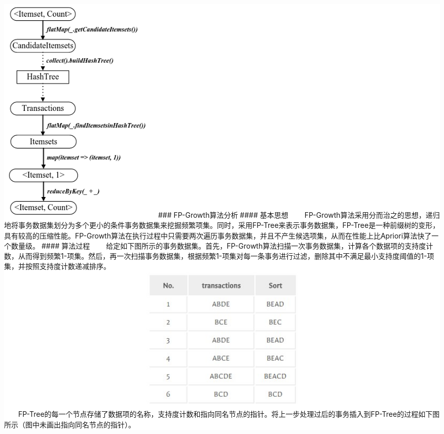 <img src="关联规则挖掘基础篇/yafim.png" width="300"/>
</div>
### FP-Growth算法分析
#### 基本思想
　　FP-Growth算法采用分而治之的思想，递归地将事务数据集划分为多个更小的条件事务数据集来挖掘频繁项集。同时，采用FP-Tree来表示事务数据集，FP-Tree是一种前缀树的变形，具有较高的压缩性能。FP-Growth算法在执行过程中只需要两次遍历事务数据集，并且不产生候选项集，从而在性能上比Apriori算法快了一个数量级。
#### 算法过程
　　给定如下图所示的事务数据集。首先，FP-Growth算法扫描一次事务数据集，计算各个数据项的支持度计数，从而得到频繁1-项集。然后，再一次扫描事务数据集，根据频繁1-项集对每一条事务进行过滤，删除其中不满足最小支持度阈值的1-项集，并按照支持度计数递减排序。
<div align=center>
<img src="关联规则挖掘基础篇/db.jpg" width="300"/>
</div>
　　FP-Tree的每一个节点存储了数据项的名称，支持度计数和指向同名节点的指针。将上一步处理过后的事务插入到FP-Tree的过程如下图所示（图中未画出指向同名节点的指针）。
<div align=center>